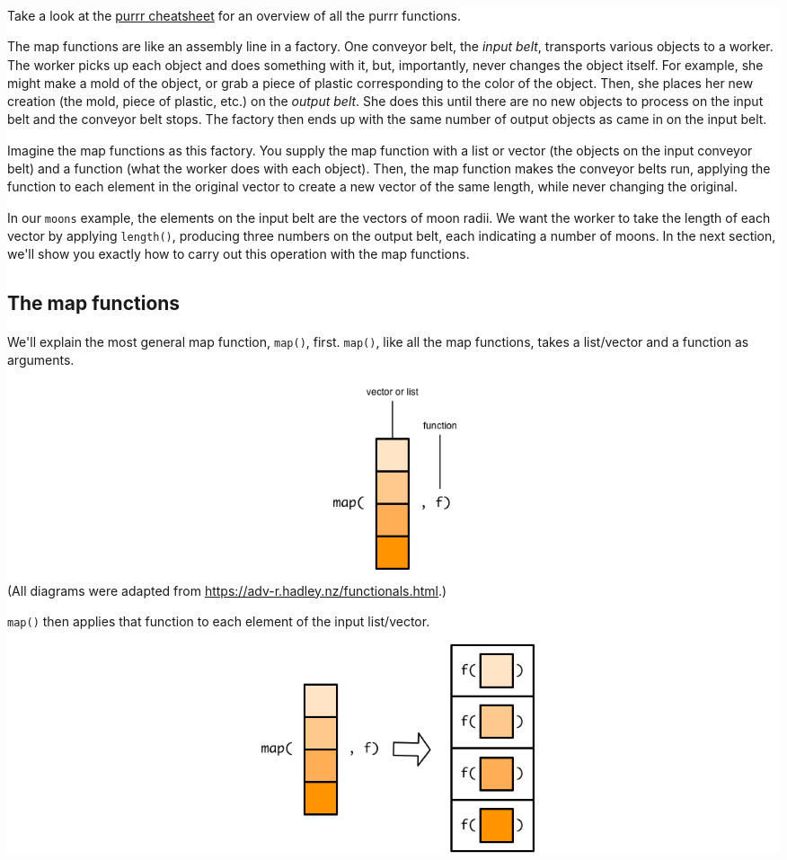 Take a look at the [purrr cheatsheet](https://github.com/rstudio/cheatsheets/blob/master/purrr.pdf) for an overview of all the purrr functions.

The map functions are like an assembly line in a factory. One conveyor belt, the *input belt*, transports various objects to a worker. The worker picks up each object and does something with it, but, importantly, never changes the object itself. For example, she might make a mold of the object, or grab a piece of plastic corresponding to the color of the object. Then, she places her new creation (the mold, piece of plastic, etc.) on the *output belt*. She does this until there are no new objects to process on the input belt and the conveyor belt stops. The factory then ends up with the same number of output objects as came in on the input belt. 

Imagine the map functions as this factory. You supply the map function with a list or vector (the objects on the input conveyor belt) and a function (what the worker does with each object). Then, the map function makes the conveyor belts run, applying the function to each element in the original vector to create a new vector of the same length, while never changing the original. 

In our `moons` example, the elements on the input belt are the vectors of moon radii. We want the worker to take the length of each vector by applying `length()`, producing three numbers on the output belt, each indicating a number of moons. In the next section, we'll show you exactly how to carry out this operation with the map functions.
  
## The map functions

We'll explain the most general map function, `map()`, first. `map()`, like all the map functions, takes a list/vector and a function as arguments.

<img src="images/map-step-1.png" width="154" style="display: block; margin: auto;" />

(All diagrams were adapted from https://adv-r.hadley.nz/functionals.html.)

`map()` then applies that function to each element of the input list/vector.

<img src="images/map-step-2.png" width="314" style="display: block; margin: auto;" />
